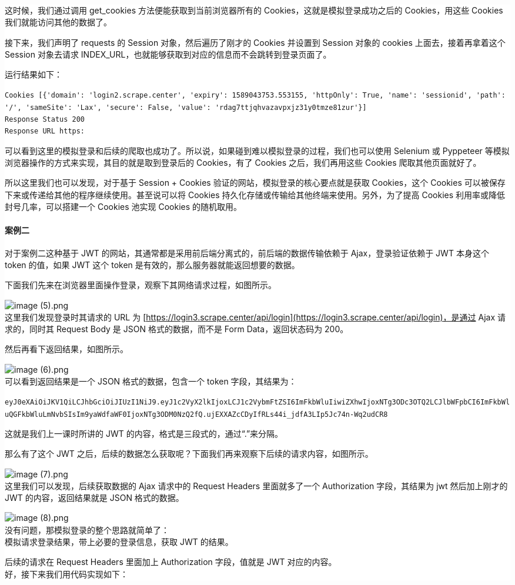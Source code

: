这时候，我们通过调用 get\_cookies 方法便能获取到当前浏览器所有的 Cookies，这就是模拟登录成功之后的 Cookies，用这些 Cookies 我们就能访问其他的数据了。

接下来，我们声明了 requests 的 Session 对象，然后遍历了刚才的 Cookies 并设置到 Session 对象的 cookies 上面去，接着再拿着这个 Session 对象去请求 INDEX\_URL，也就能够获取到对应的信息而不会跳转到登录页面了。

运行结果如下：

```
Cookies [{'domain': 'login2.scrape.center', 'expiry': 1589043753.553155, 'httpOnly': True, 'name': 'sessionid', 'path': '/', 'sameSite': 'Lax', 'secure': False, 'value': 'rdag7ttjqhvazavpxjz31y0tmze81zur'}]
Response Status 200
Response URL https:
```

可以看到这里的模拟登录和后续的爬取也成功了。所以说，如果碰到难以模拟登录的过程，我们也可以使用 Selenium 或 Pyppeteer 等模拟浏览器操作的方式来实现，其目的就是取到登录后的 Cookies，有了 Cookies 之后，我们再用这些 Cookies 爬取其他页面就好了。

所以这里我们也可以发现，对于基于 Session + Cookies 验证的网站，模拟登录的核心要点就是获取 Cookies，这个 Cookies 可以被保存下来或传递给其他的程序继续使用。甚至说可以将 Cookies 持久化存储或传输给其他终端来使用。另外，为了提高 Cookies 利用率或降低封号几率，可以搭建一个 Cookies 池实现 Cookies 的随机取用。

#### 案例二

对于案例二这种基于 JWT 的网站，其通常都是采用前后端分离式的，前后端的数据传输依赖于 Ajax，登录验证依赖于 JWT 本身这个 token 的值，如果 JWT 这个 token 是有效的，那么服务器就能返回想要的数据。

下面我们先来在浏览器里面操作登录，观察下其网络请求过程，如图所示。

![image (5).png](https://s0.lgstatic.com/i/image3/M01/08/D5/CgoCgV6lJUyAToz_AARRgha8y4I294.png)  
这里我们发现登录时其请求的 URL 为 [https://login3.scrape.center/api/login](https://login3.scrape.center/api/login)，是通过 Ajax 请求的，同时其 Request Body 是 JSON 格式的数据，而不是 Form Data，返回状态码为 200。

然后再看下返回结果，如图所示。

![image (6).png](https://s0.lgstatic.com/i/image3/M01/08/D5/CgoCgV6lJViAPFkQAAOlxLLBXVk095.png)  
可以看到返回结果是一个 JSON 格式的数据，包含一个 token 字段，其结果为：

```
eyJ0eXAiOiJKV1QiLCJhbGciOiJIUzI1NiJ9.eyJ1c2VyX2lkIjoxLCJ1c2VybmFtZSI6ImFkbWluIiwiZXhwIjoxNTg3ODc3OTQ2LCJlbWFpbCI6ImFkbWluQGFkbWluLmNvbSIsIm9yaWdfaWF0IjoxNTg3ODM0NzQ2fQ.ujEXXAZcCDyIfRLs44i_jdfA3LIp5Jc74n-Wq2udCR8
```

这就是我们上一课时所讲的 JWT 的内容，格式是三段式的，通过“.”来分隔。

那么有了这个 JWT 之后，后续的数据怎么获取呢？下面我们再来观察下后续的请求内容，如图所示。

![image (7).png](https://s0.lgstatic.com/i/image3/M01/16/04/Ciqah16lJcWAeoAVAAXnl2HHZic036.png)  
这里我们可以发现，后续获取数据的 Ajax 请求中的 Request Headers 里面就多了一个 Authorization 字段，其结果为 jwt 然后加上刚才的 JWT 的内容，返回结果就是 JSON 格式的数据。

![image (8).png](https://s0.lgstatic.com/i/image3/M01/16/04/Ciqah16lJc2ATGC8AAZ4n3K84ns927.png)  
没有问题，那模拟登录的整个思路就简单了：  
模拟请求登录结果，带上必要的登录信息，获取 JWT 的结果。

后续的请求在 Request Headers 里面加上 Authorization 字段，值就是 JWT 对应的内容。  
好，接下来我们用代码实现如下：
